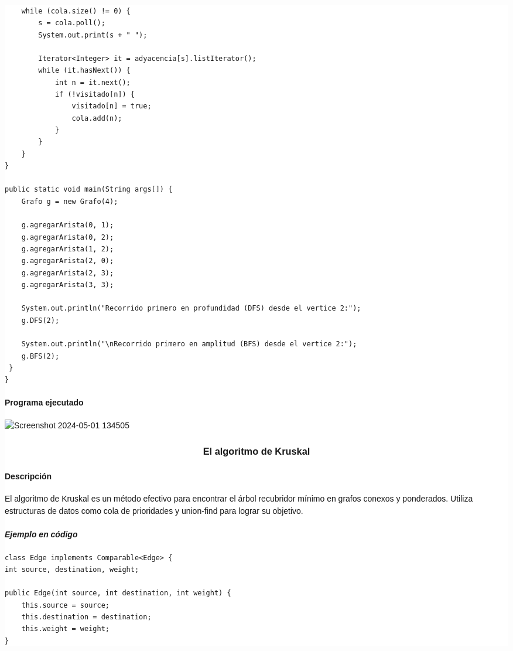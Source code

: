        while (cola.size() != 0) {
            s = cola.poll();
            System.out.print(s + " ");

            Iterator<Integer> it = adyacencia[s].listIterator();
            while (it.hasNext()) {
                int n = it.next();
                if (!visitado[n]) {
                    visitado[n] = true;
                    cola.add(n);
                }
            }
        }
    }

    public static void main(String args[]) {
        Grafo g = new Grafo(4);

        g.agregarArista(0, 1);
        g.agregarArista(0, 2);
        g.agregarArista(1, 2);
        g.agregarArista(2, 0);
        g.agregarArista(2, 3);
        g.agregarArista(3, 3);

        System.out.println("Recorrido primero en profundidad (DFS) desde el vertice 2:");
        g.DFS(2);

        System.out.println("\nRecorrido primero en amplitud (BFS) desde el vertice 2:");
        g.BFS(2);
     }
    }

<h4> <font font face = "arial"> Programa ejecutado </h4>
  
![Screenshot 2024-05-01 134505](https://github.com/Hante990/Estructuras_No_Lineales/assets/107586879/cfa05bac-5873-4247-bb3b-7a82e1dfb1f4)

<h3 align = "center"> <font  font face = "bauhaus 93"> <a name="Kruskal"> El algoritmo de Kruskal </a> </font> </h3>

<h4> <font font face = "arial"> Descripción </h4>
  
El algoritmo de Kruskal es un método efectivo para encontrar el árbol recubridor mínimo en grafos conexos y ponderados. Utiliza estructuras de datos como cola de prioridades y union-find para lograr su objetivo.

<h4> <font font face = "arial"> <b> <i> Ejemplo en código </i> </b> </h4>
    
    class Edge implements Comparable<Edge> {
    int source, destination, weight;

    public Edge(int source, int destination, int weight) {
        this.source = source;
        this.destination = destination;
        this.weight = weight;
    }
